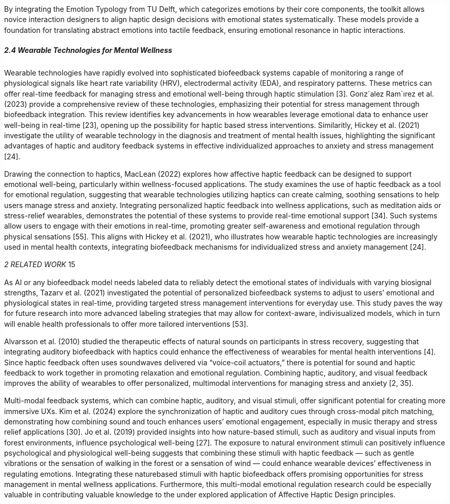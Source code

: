 By integrating the Emotion Typology from TU Delft, which categorizes emotions by their core
components, the toolkit allows novice interaction designers to align haptic design decisions
with emotional states systematically. These models provide a foundation for translating abstract
emotions into tactile feedback, ensuring emotional resonance in haptic interactions.

##### **2.4 Wearable Technologies for Mental Wellness**


Wearable technologies have rapidly evolved into sophisticated biofeedback systems capable of
monitoring a range of physiological signals like heart rate variability (HRV), electrodermal activity (EDA), and respiratory patterns. These metrics can offer real-time feedback for managing
stress and emotional well-being through haptic stimulation [3]. Gonz´alez Ram´ırez et al. (2023)
provide a comprehensive review of these technologies, emphasizing their potential for stress
management through biofeedback integration. This review identifies key advancements in how
wearables leverage emotional data to enhance user well-being in real-time [23], opening up
the possibility for haptic based stress interventions. Similaritly, Hickey et al. (2021) investigate the utility of wearable technology in the diagnosis and treatment of mental health issues,
highlighting the significant advantages of haptic and auditory feedback systems in effective
individualized approaches to anxiety and stress management [24].


Drawing the connection to haptics, MacLean (2022) explores how affective haptic feedback can
be designed to support emotional well-being, particularly within wellness-focused applications.
The study examines the use of haptic feedback as a tool for emotional regulation, suggesting
that wearable technologies utilizing haptics can create calming, soothing sensations to help
users manage stress and anxiety. Integrating personalized haptic feedback into wellness applications, such as meditation aids or stress-relief wearables, demonstrates the potential of these
systems to provide real-time emotional support [34]. Such systems allow users to engage with
their emotions in real-time, promoting greater self-awareness and emotional regulation through
physical sensations [55]. This aligns with Hickey et al. (2021), who illustrates how wearable
haptic technologies are increasingly used in mental health contexts, integrating biofeedback
mechanisms for individualized stress and anxiety management [24].


_2_ _RELATED WORK_ 15


As AI or any biofeedback model needs labeled data to reliably detect the emotional states of
individuals with varying biosignal strengths, Tazarv et al. (2021) investigated the potential
of personalized biofeedback systems to adjust to users’ emotional and physiological states in
real-time, providing targeted stress management interventions for everyday use. This study
paves the way for future research into more advanced labeling strategies that may allow for
context-aware, indivisualized models, which in turn will enable health professionals to offer
more tailored interventions [53].


Alvarsson et al. (2010) studied the therapeutic effects of natural sounds on participants in
stress recovery, suggesting that integrating auditory biofeedback with haptics could enhance
the effectiveness of wearables for mental health interventions [4]. Since haptic feedback often
uses soundwaves delivered via “voice-coil actuators,” there is potential for sound and haptic
feedback to work together in promoting relaxation and emotional regulation. Combining haptic,
auditory, and visual feedback improves the ability of wearables to offer personalized, multimodal interventions for managing stress and anxiety [2, 35].


Multi-modal feedback systems, which can combine haptic, auditory, and visual stimuli, offer
significant potential for creating more immersive UXs. Kim et al. (2024) explore the synchronization of haptic and auditory cues through cross-modal pitch matching, demonstrating how
combining sound and touch enhances users’ emotional engagement, especially in music therapy and stress relief applications [30]. Jo et al. (2019) provided insights into how nature-based
stimuli, such as auditory and visual inputs from forest environments, influence psychological
well-being [27]. The exposure to natural environment stimuli can positively influence psychological and physiological well-being suggests that combining these stimuli with haptic feedback
— such as gentle vibrations or the sensation of walking in the forest or a sensation of wind —
could enhance wearable devices’ effectiveness in regulating emotions. Integrating these naturebased stimuli with haptic biofeedback offers promising opportunities for stress management
in mental wellness applications. Furthermore, this multi-modal emotional regulation research
could be especially valuable in contributing valuable knowledge to the under explored application of Affective Haptic Design principles.
